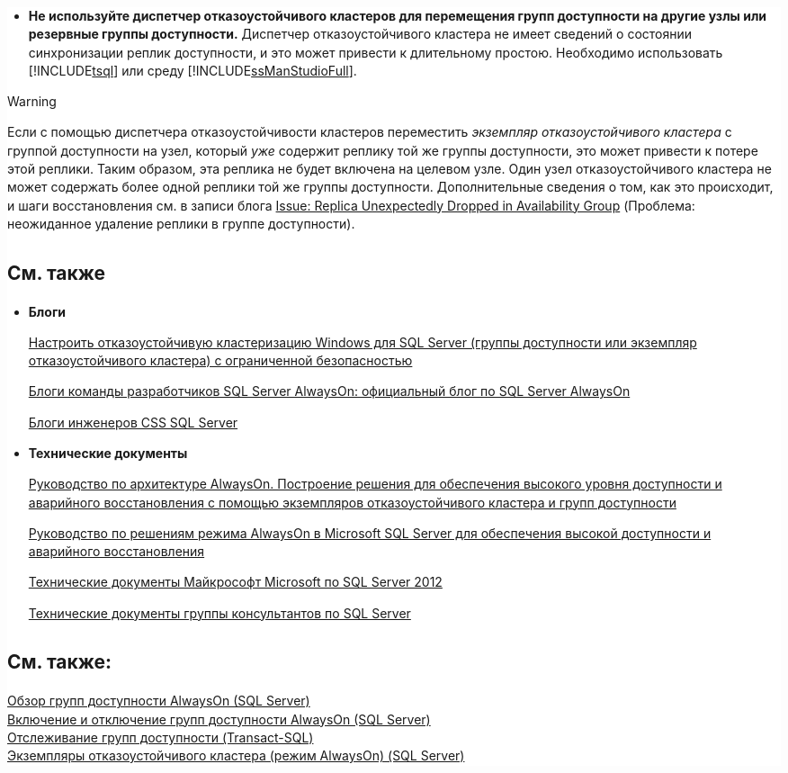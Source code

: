 -   **Не используйте диспетчер отказоустойчивого кластеров для перемещения групп доступности на другие узлы или резервные группы доступности.** Диспетчер отказоустойчивого кластера не имеет сведений о состоянии синхронизации реплик доступности, и это может привести к длительному простою. Необходимо использовать [!INCLUDE[tsql](../../../includes/tsql-md.md)] или среду [!INCLUDE[ssManStudioFull](../../../includes/ssmanstudiofull-md.md)].  

  >[!WARNING]
  > Если с помощью диспетчера отказоустойчивости кластеров переместить *экземпляр отказоустойчивого кластера* с группой доступности на узел, который *уже* содержит реплику той же группы доступности, это может привести к потере этой реплики. Таким образом, эта реплика не будет включена на целевом узле. Один узел отказоустойчивого кластера не может содержать более одной реплики той же группы доступности. Дополнительные сведения о том, как это происходит, и шаги восстановления см. в записи блога [Issue: Replica Unexpectedly Dropped in Availability Group](https://blogs.msdn.microsoft.com/alwaysonpro/2014/02/03/issue-replica-unexpectedly-dropped-in-availability-group/) (Проблема: неожиданное удаление реплики в группе доступности). 
  
##  <a name="RelatedContent"></a> См. также  
  
-   **Блоги**  
  
     [Настроить отказоустойчивую кластеризацию Windows для SQL Server (группы доступности или экземпляр отказоустойчивого кластера) с ограниченной безопасностью](https://blogs.msdn.microsoft.com/sqlalwayson/2012/06/05/configure-windows-failover-clustering-for-sql-server-availability-group-or-fci-with-limited-security/)  
  
     [Блоги команды разработчиков SQL Server AlwaysOn: официальный блог по SQL Server AlwaysOn](https://blogs.msdn.microsoft.com/sqlalwayson/)  
  
     [Блоги инженеров CSS SQL Server](http://blogs.msdn.com/b/psssql/)  
  
-   **Технические документы**  
  
     [Руководство по архитектуре AlwaysOn. Построение решения для обеспечения высокого уровня доступности и аварийного восстановления с помощью экземпляров отказоустойчивого кластера и групп доступности](http://msdn.microsoft.com/library/jj215886.aspx)  
  
     [Руководство по решениям режима AlwaysOn в Microsoft SQL Server для обеспечения высокой доступности и аварийного восстановления](http://go.microsoft.com/fwlink/?LinkId=227600)  
  
     [Технические документы Майкрософт Microsoft по SQL Server 2012](http://msdn.microsoft.com/library/hh403491.aspx)  
  
     [Технические документы группы консультантов по SQL Server](http://sqlcat.com/)  
  
## <a name="see-also"></a>См. также:  
 [Обзор групп доступности AlwaysOn (SQL Server)](../../../database-engine/availability-groups/windows/overview-of-always-on-availability-groups-sql-server.md)   
 [Включение и отключение групп доступности AlwaysOn (SQL Server)](../../../database-engine/availability-groups/windows/enable-and-disable-always-on-availability-groups-sql-server.md)   
 [Отслеживание групп доступности (Transact-SQL)](../../../database-engine/availability-groups/windows/monitor-availability-groups-transact-sql.md)   
 [Экземпляры отказоустойчивого кластера (режим AlwaysOn) (SQL Server)](../../../sql-server/failover-clusters/windows/always-on-failover-cluster-instances-sql-server.md)  
  
  

